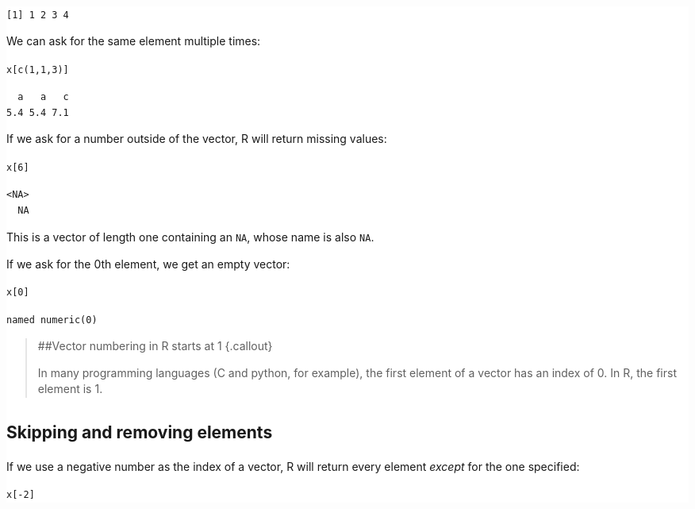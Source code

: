~~~{.output}
[1] 1 2 3 4

~~~


We can ask for the same element multiple times:


~~~{.r}
x[c(1,1,3)]
~~~



~~~{.output}
  a   a   c 
5.4 5.4 7.1 

~~~

If we ask for a number outside of the vector, R will return missing values:


~~~{.r}
x[6]
~~~



~~~{.output}
<NA> 
  NA 

~~~

This is a vector of length one containing an `NA`, whose name is also `NA`.

If we ask for the 0th element, we get an empty vector:


~~~{.r}
x[0]
~~~



~~~{.output}
named numeric(0)

~~~

> ##Vector numbering in R starts at 1 {.callout} 
> 
> In many programming languages (C and python, for example), the first
> element of a vector has an index of 0. In R, the first element is 1.

## Skipping and removing elements

If we use a negative number as the index of a vector, R will return
every element *except* for the one specified:


~~~{.r}
x[-2]
~~~
